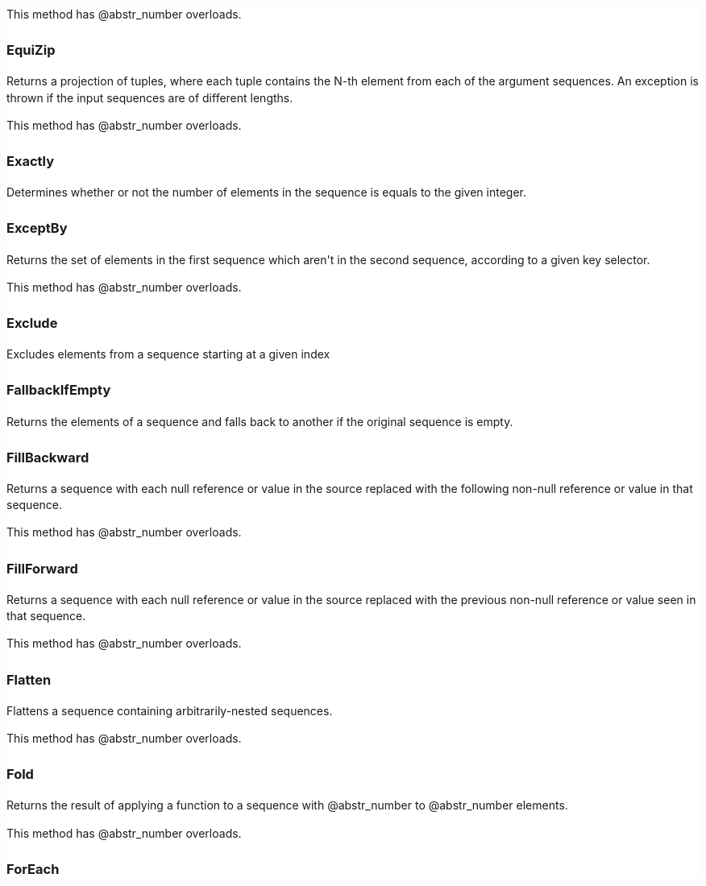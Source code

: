 This method has @abstr_number overloads.

### EquiZip

Returns a projection of tuples, where each tuple contains the N-th element from each of the argument sequences. An exception is thrown if the input sequences are of different lengths.

This method has @abstr_number overloads.

### Exactly

Determines whether or not the number of elements in the sequence is equals to the given integer.

### ExceptBy

Returns the set of elements in the first sequence which aren't in the second sequence, according to a given key selector.

This method has @abstr_number overloads.

### Exclude

Excludes elements from a sequence starting at a given index

### FallbackIfEmpty

Returns the elements of a sequence and falls back to another if the original sequence is empty.

### FillBackward

Returns a sequence with each null reference or value in the source replaced with the following non-null reference or value in that sequence.

This method has @abstr_number overloads.

### FillForward

Returns a sequence with each null reference or value in the source replaced with the previous non-null reference or value seen in that sequence.

This method has @abstr_number overloads.

### Flatten

Flattens a sequence containing arbitrarily-nested sequences.

This method has @abstr_number overloads.

### Fold

Returns the result of applying a function to a sequence with @abstr_number to @abstr_number elements.

This method has @abstr_number overloads.

### ForEach
